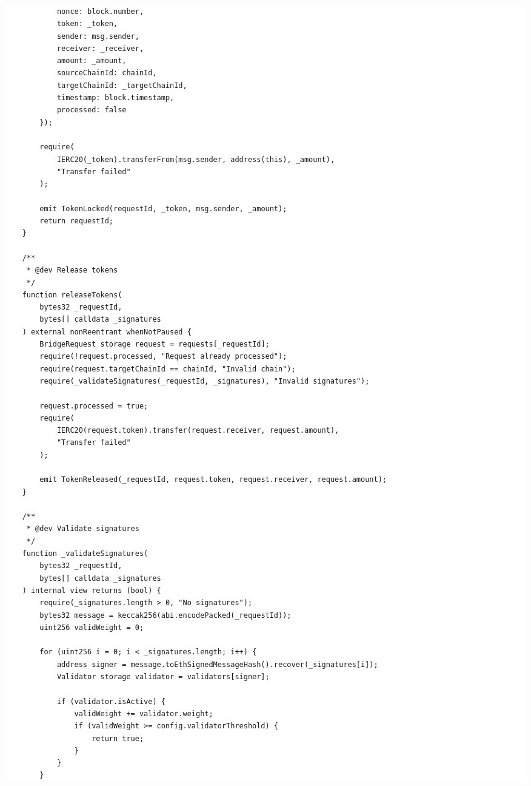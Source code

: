 ```solidity
            nonce: block.number,
            token: _token,
            sender: msg.sender,
            receiver: _receiver,
            amount: _amount,
            sourceChainId: chainId,
            targetChainId: _targetChainId,
            timestamp: block.timestamp,
            processed: false
        });

        require(
            IERC20(_token).transferFrom(msg.sender, address(this), _amount),
            "Transfer failed"
        );

        emit TokenLocked(requestId, _token, msg.sender, _amount);
        return requestId;
    }

    /**
     * @dev Release tokens
     */
    function releaseTokens(
        bytes32 _requestId,
        bytes[] calldata _signatures
    ) external nonReentrant whenNotPaused {
        BridgeRequest storage request = requests[_requestId];
        require(!request.processed, "Request already processed");
        require(request.targetChainId == chainId, "Invalid chain");
        require(_validateSignatures(_requestId, _signatures), "Invalid signatures");

        request.processed = true;
        require(
            IERC20(request.token).transfer(request.receiver, request.amount),
            "Transfer failed"
        );

        emit TokenReleased(_requestId, request.token, request.receiver, request.amount);
    }

    /**
     * @dev Validate signatures
     */
    function _validateSignatures(
        bytes32 _requestId,
        bytes[] calldata _signatures
    ) internal view returns (bool) {
        require(_signatures.length > 0, "No signatures");
        bytes32 message = keccak256(abi.encodePacked(_requestId));
        uint256 validWeight = 0;

        for (uint256 i = 0; i < _signatures.length; i++) {
            address signer = message.toEthSignedMessageHash().recover(_signatures[i]);
            Validator storage validator = validators[signer];
            
            if (validator.isActive) {
                validWeight += validator.weight;
                if (validWeight >= config.validatorThreshold) {
                    return true;
                }
            }
        }
```